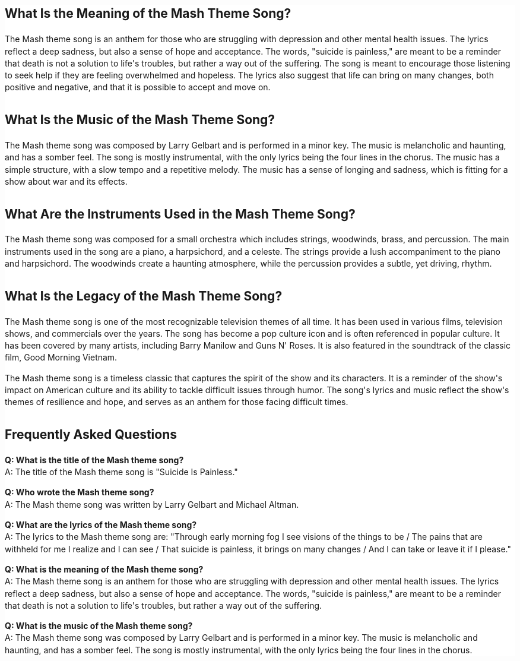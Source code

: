 <h2>What Is the Meaning of the Mash Theme Song?</h2>

The Mash theme song is an anthem for those who are struggling with depression and other mental health issues. The lyrics reflect a deep sadness, but also a sense of hope and acceptance. The words, "suicide is painless," are meant to be a reminder that death is not a solution to life's troubles, but rather a way out of the suffering. The song is meant to encourage those listening to seek help if they are feeling overwhelmed and hopeless. The lyrics also suggest that life can bring on many changes, both positive and negative, and that it is possible to accept and move on.

<h2>What Is the Music of the Mash Theme Song?</h2>

The Mash theme song was composed by Larry Gelbart and is performed in a minor key. The music is melancholic and haunting, and has a somber feel. The song is mostly instrumental, with the only lyrics being the four lines in the chorus. The music has a simple structure, with a slow tempo and a repetitive melody. The music has a sense of longing and sadness, which is fitting for a show about war and its effects. 

<h2>What Are the Instruments Used in the Mash Theme Song?</h2>

The Mash theme song was composed for a small orchestra which includes strings, woodwinds, brass, and percussion. The main instruments used in the song are a piano, a harpsichord, and a celeste. The strings provide a lush accompaniment to the piano and harpsichord. The woodwinds create a haunting atmosphere, while the percussion provides a subtle, yet driving, rhythm.

<h2>What Is the Legacy of the Mash Theme Song?</h2>

The Mash theme song is one of the most recognizable television themes of all time. It has been used in various films, television shows, and commercials over the years. The song has become a pop culture icon and is often referenced in popular culture. It has been covered by many artists, including Barry Manilow and Guns N' Roses. It is also featured in the soundtrack of the classic film, Good Morning Vietnam. 

The Mash theme song is a timeless classic that captures the spirit of the show and its characters. It is a reminder of the show's impact on American culture and its ability to tackle difficult issues through humor. The song's lyrics and music reflect the show's themes of resilience and hope, and serves as an anthem for those facing difficult times. 

<h2>Frequently Asked Questions</h2>

<b>Q: What is the title of the Mash theme song?</b><br>
A: The title of the Mash theme song is "Suicide Is Painless."

<b>Q: Who wrote the Mash theme song?</b><br>
A: The Mash theme song was written by Larry Gelbart and Michael Altman.

<b>Q: What are the lyrics of the Mash theme song?</b><br>
A: The lyrics to the Mash theme song are: "Through early morning fog I see visions of the things to be / The pains that are withheld for me I realize and I can see / That suicide is painless, it brings on many changes / And I can take or leave it if I please."

<b>Q: What is the meaning of the Mash theme song?</b><br>
A: The Mash theme song is an anthem for those who are struggling with depression and other mental health issues. The lyrics reflect a deep sadness, but also a sense of hope and acceptance. The words, "suicide is painless," are meant to be a reminder that death is not a solution to life's troubles, but rather a way out of the suffering. 

<b>Q: What is the music of the Mash theme song?</b><br>
A: The Mash theme song was composed by Larry Gelbart and is performed in a minor key. The music is melancholic and haunting, and has a somber feel. The song is mostly instrumental, with the only lyrics being the four lines in the chorus. 
